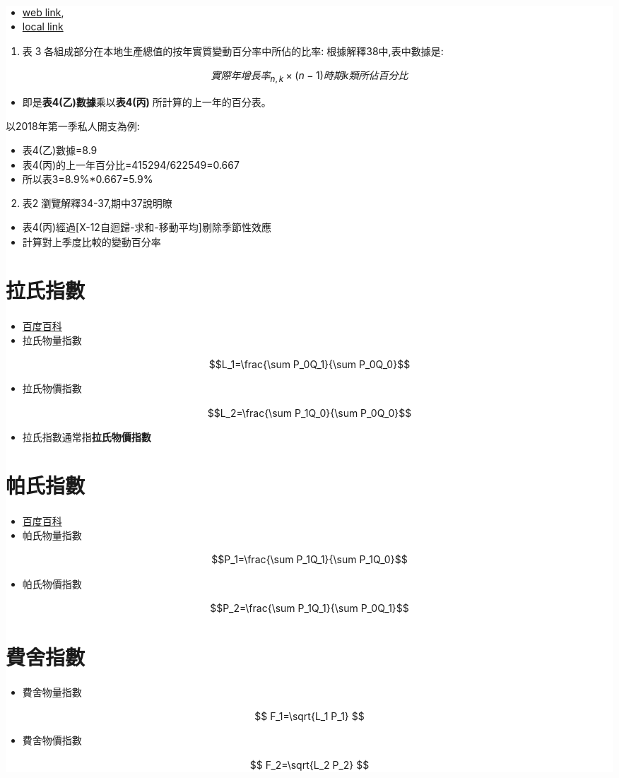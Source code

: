 - [web link](https://www.statistics.gov.hk/pub/B10300012018QQ04B0100.pdf),
- [local link](pdf/hk_gdp_2018_4.pdf)

1. 表 3 各組成部分在本地生產總值的按年實質變動百分率中所佔的比率:
根據解釋38中,表中數據是: 

  $$實際年增長率_{n,k} \times (n-1) 時期 k 類所佔百分比$$

   - 即是**表4(乙)數據**乘以**表4(丙)** 所計算的上一年的百分表。

   以2018年第一季私人開支為例:
   - 表4(乙)數據=8.9
   - 表4(丙)的上一年百分比=415294/622549=0.667
   - 所以表3=8.9%*0.667=5.9%

2. 表2 瀏覽解釋34-37,期中37說明瞭
- 表4(丙)經過[X-12自迴歸-求和-移動平均]剔除季節性效應
- 計算對上季度比較的變動百分率

# 拉氏指數
- [百度百科](https://baike.baidu.com/item/%E6%8B%89%E6%B0%8F%E6%8C%87%E6%95%B0)
- 拉氏物量指數

$$L_1=\frac{\sum P_0Q_1}{\sum P_0Q_0}$$

- 拉氏物價指數

$$L_2=\frac{\sum P_1Q_0}{\sum P_0Q_0}$$

- 拉氏指數通常指**拉氏物價指數**

# 帕氏指數
- [百度百科](https://baike.baidu.com/item/%E5%B8%95%E6%B0%8F%E6%8C%87%E6%95%B0)
- 帕氏物量指數

$$P_1=\frac{\sum P_1Q_1}{\sum P_1Q_0}$$

- 帕氏物價指數
   
$$P_2=\frac{\sum P_1Q_1}{\sum P_0Q_1}$$

# 費舍指數
- 費舍物量指數
  
$$
F_1=\sqrt{L_1 P_1}
$$


- 費舍物價指數

$$
F_2=\sqrt{L_2 P_2}
$$

